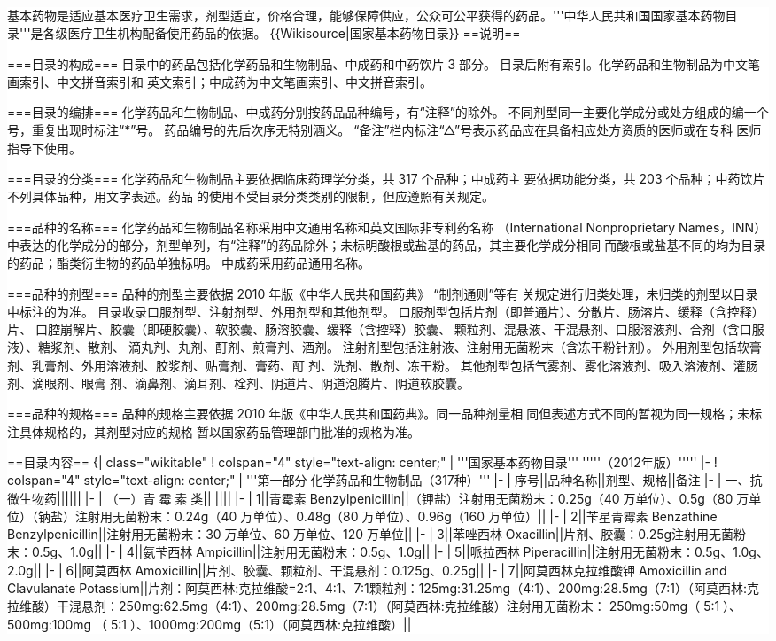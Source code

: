 基本药物是适应基本医疗卫生需求，剂型适宜，价格合理，能够保障供应，公众可公平获得的药品。'''中华人民共和国国家基本药物目录'''是各级医疗卫生机构配备使用药品的依据。
{{Wikisource|国家基本药物目录}}
==说明==

===目录的构成===
目录中的药品包括化学药品和生物制品、中成药和中药饮片 3 部分。 目录后附有索引。化学药品和生物制品为中文笔画索引、中文拼音索引和 英文索引；中成药为中文笔画索引、中文拼音索引。

===目录的编排===
化学药品和生物制品、中成药分别按药品品种编号，有“注释”的除外。 不同剂型同一主要化学成分或处方组成的编一个号，重复出现时标注“*”号。 药品编号的先后次序无特别涵义。 “备注”栏内标注“△”号表示药品应在具备相应处方资质的医师或在专科 医师指导下使用。

===目录的分类===
化学药品和生物制品主要依据临床药理学分类，共 317 个品种；中成药主 要依据功能分类，共 203 个品种；中药饮片不列具体品种，用文字表述。药品 的使用不受目录分类类别的限制，但应遵照有关规定。

===品种的名称===
化学药品和生物制品名称采用中文通用名称和英文国际非专利药名称 （International Nonproprietary Names，INN）中表达的化学成分的部分，剂型单列，有“注释”的药品除外；未标明酸根或盐基的药品，其主要化学成分相同 而酸根或盐基不同的均为目录的药品；酯类衍生物的药品单独标明。 中成药采用药品通用名称。

===品种的剂型===
品种的剂型主要依据 2010 年版《中华人民共和国药典》 “制剂通则”等有 关规定进行归类处理，未归类的剂型以目录中标注的为准。 目录收录口服剂型、注射剂型、外用剂型和其他剂型。 口服剂型包括片剂（即普通片）、分散片、肠溶片、缓释（含控释）片、 口腔崩解片、胶囊（即硬胶囊）、软胶囊、肠溶胶囊、缓释（含控释）胶囊、 颗粒剂、混悬液、干混悬剂、口服溶液剂、合剂（含口服液）、糖浆剂、散剂、 滴丸剂、丸剂、酊剂、煎膏剂、酒剂。 注射剂型包括注射液、注射用无菌粉末（含冻干粉针剂）。 外用剂型包括软膏剂、乳膏剂、外用溶液剂、胶浆剂、贴膏剂、膏药、酊 剂、洗剂、散剂、冻干粉。 其他剂型包括气雾剂、雾化溶液剂、吸入溶液剂、灌肠剂、滴眼剂、眼膏 剂、滴鼻剂、滴耳剂、栓剂、阴道片、阴道泡腾片、阴道软胶囊。

===品种的规格===
品种的规格主要依据 2010 年版《中华人民共和国药典》。同一品种剂量相 同但表述方式不同的暂视为同一规格；未标注具体规格的，其剂型对应的规格 暂以国家药品管理部门批准的规格为准。

==目录内容==
{| class="wikitable"
!  colspan="4" style="text-align: center;" | '''国家基本药物目录''' '''''（2012年版）'''''
|-
!  colspan="4" style="text-align: center;" | '''第一部分 化学药品和生物制品（317种）'''
|-
| 序号||品种名称||剂型、规格||备注
|-
| 一、抗微生物药||||||
|-
| （一）青 霉 素 类|| ||||
|-
| 1||青霉素 Benzylpenicillin||（钾盐）注射用无菌粉末：0.25g（40 万单位）、0.5g（80 万单位）（钠盐）注射用无菌粉末：0.24g（40 万单位）、0.48g（80 万单位）、0.96g（160 万单位）||
|-
| 2||苄星青霉素 Benzathine Benzylpenicillin||注射用无菌粉末：30 万单位、60 万单位、120 万单位||
|-
| 3||苯唑西林 Oxacillin||片剂、胶囊：0.25g注射用无菌粉末：0.5g、1.0g||
|-
| 4||氨苄西林 Ampicillin||注射用无菌粉末：0.5g、1.0g||
|-
| 5||哌拉西林 Piperacillin||注射用无菌粉末：0.5g、1.0g、2.0g||
|-
| 6||阿莫西林 Amoxicillin||片剂、胶囊、颗粒剂、干混悬剂：0.125g、0.25g||
|-
| 7||阿莫西林克拉维酸钾 Amoxicillin and Clavulanate Potassium||片剂：阿莫西林:克拉维酸=2:1、4:1、7:1颗粒剂：125mg:31.25mg（4:1）、200mg:28.5mg（7:1）（阿莫西林:克拉维酸）干混悬剂：250mg:62.5mg（4:1）、200mg:28.5mg（7:1）（阿莫西林:克拉维酸）注射用无菌粉末： 250mg:50mg（ 5:1 ）、500mg:100mg （ 5:1 ）、1000mg:200mg（5:1）（阿莫西林:克拉维酸）||
